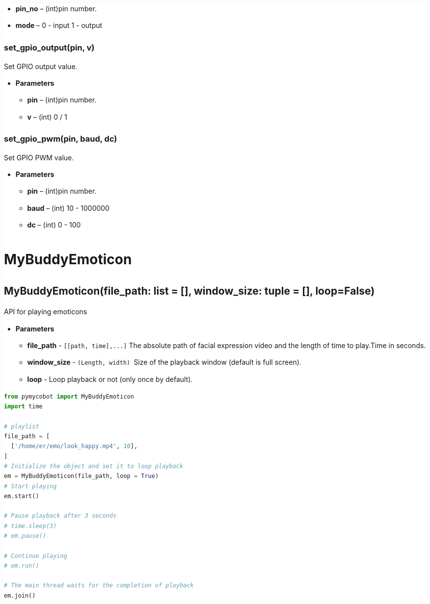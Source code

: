   * **pin_no** – (int)pin number.

  * **mode** – 0 - input 1 - output

### set_gpio_output(pin, v)

Set GPIO output value.

* **Parameters**

  * **pin** – (int)pin number.

  * **v** – (int) 0 / 1

### set_gpio_pwm(pin, baud, dc)

Set GPIO PWM value.

* **Parameters**

  * **pin** – (int)pin number.

  * **baud** – (int) 10 - 1000000

  * **dc** – (int) 0 - 100


# MyBuddyEmoticon

## MyBuddyEmoticon(file_path: list = [], window_size: tuple = [], loop=False)

API for playing emoticons

* **Parameters**
  * **file_path** - `[[path, time],...]` The absolute path of facial expression video and the length of time to play.Time in seconds.

  * **window_size** - `(Length, width) `Size of the playback window (default is full screen).

  * **loop** - Loop playback or not (only once by default).

```python
from pymycobot import MyBuddyEmoticon
import time

# playlist
file_path = [
  ['/home/er/emo/look_happy.mp4', 10],
]
# Initialize the object and set it to loop playback
em = MyBuddyEmoticon(file_path, loop = True)
# Start playing
em.start()

# Pause playback after 3 seconds
# time.sleep(3)
# em.pause()

# Continue playing
# em.run()

# The main thread waits for the completion of playback
em.join()
```
